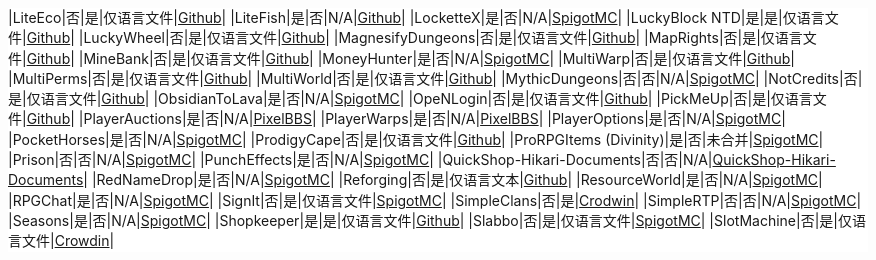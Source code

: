 |LiteEco|否|是|仅语言文件|[Github](https://github.com/EncryptSL/LiteEco/blob/main/src/main/resources/locale/zh_cn.yml)|
|LiteFish|是|否|N/A|[Github](https://github.com/Azlagor322/LiteFish/blob/main/lang/zh_CN.json)|
|LocketteX|是|否|N/A|[SpigotMC](https://www.spigotmc.org/resources/73184)|
|LuckyBlock NTD|是|是|仅语言文件|[Github](https://danirod12.github.io/ntd-wiki/docs/luckyblock/languages/)|
|LuckyWheel|否|是|仅语言文件|[Github](https://github.com/djessy5001/luckywheel/blob/main/src/main/resources/messages_zhcn.yml)|
|MagnesifyDungeons|否|是|仅语言文件|[Github](https://github.com/hacimertgokhan/MagnesifyDungeons/blob/master/src/main/resources/locale/locale_zhcn.yml)|
|MapRights|否|是|仅语言文件|[Github](https://github.com/Oscar0159/MapRights/blob/main/src/main/resources/lang/zh_CN.yml)|
|MineBank|否|是|仅语言文件|[Github](https://github.com/Guayand0/Minecraft-Plugin-MineBank/tree/main/Translations/ZHCN)|
|MoneyHunter|是|否|N/A|[SpigotMC](https://www.spigotmc.org/resources/moneyhunters-under-rework-earn-money-for-simple-tasks.22450/)|
|MultiWarp|否|是|仅语言文件|[Github](https://github.com/Dev7ex/MultiWarp/blob/main/multiwarp-bukkit/src/main/resources/language/zh_CN.json)|
|MultiPerms|否|是|仅语言文件|[Github](https://github.com/Dev7ex/MultiPerms/blob/main/multiperms-bukkit/src/main/resources/language/zh_CN.json)|
|MultiWorld|否|是|仅语言文件|[Github](https://github.com/Dev7ex/MultiWorld/blob/master/multiworld-bukkit/src/main/resources/language/zh_CN.json)|
|MythicDungeons|否|否|N/A|[SpigotMC](https://www.spigotmc.org/resources/%E2%AD%90-mythicdungeons-%E2%AD%90-make-epic-mmo-style-dungeons.102699/)|
|NotCredits|否|是|仅语言文件|[Github](https://github.com/NotMarra/NotCredits/blob/main/src/main/resources/lang/zhcn.yml)|
|ObsidianToLava|是|否|N/A|[SpigotMC](https://www.spigotmc.org/resources/obsidiantolava-1-8-1-21.118073/)|
|OpeNLogin|否|是|仅语言文件|[Github](https://github.com/nickuc/OpeNLogin/blob/master/openlogin-common/src/main/resources/com/nickuc/openlogin/config/lang/messages_cn.yml)|
|PickMeUp|否|是|仅语言文件|[Github](https://github.com/eldoriarpg/PickMeUp/blob/master/src/main/resources/messages_zh_CN.properties)|
|PlayerAuctions|是|否|N/A|[PixelBBS](https://www.pixelbbs.cn/forum.php?mod=viewthread&action=printable&tid=2462)|
|PlayerWarps|是|否|N/A|[PixelBBS](https://www.pixelbbs.cn/t-2511-1-1.html)|
|PlayerOptions|是|否|N/A|[SpigotMC](https://www.spigotmc.org/resources/player-options-1-8-8-1-20-x.32636/)|
|PocketHorses|是|否|N/A|[SpigotMC](https://www.spigotmc.org/resources/pockethorses-1-13-1-20-%E2%9C%A8create-your-own-horses%E2%9C%A8-in-game-editor-modelengine-mysql-and-more.111158/)|
|ProdigyCape|否|是|仅语言文件|[Github](https://github.com/corentingosselin/ProdigyCape/blob/main/Common/src/main/resources/languages/zh_CN.json)|
|ProRPGItems (Divinity)|是|否|未合并|[SpigotMC](https://www.spigotmc.org/resources/divinity-custom-item-generator-by-magemonkey-studio-formerly-prorpgitems.99713/)|
|Prison|否|否|N/A|[SpigotMC](https://www.spigotmc.org/resources/prison.1223/)|
|PunchEffects|是|否|N/A|[SpigotMC](https://www.spigotmc.org/resources/puncheffects-make-your-own-punchy-effects-35-effects-1-17-x-1-20-x.74951/)|
|QuickShop-Hikari-Documents|否|否|N/A|[QuickShop-Hikari-Documents](https://crowdin.com/project/quickshop-hikari-documents/zh-CN)|
|RedNameDrop|是|否|N/A|[SpigotMC](https://www.spigotmc.org/resources/rednamedrop.107394/)|
|Reforging|否|是|仅语言文本|[Github](https://github.com/areggalstyan/reforging/blob/master/src/main/resources/languages/zh-cn.json)|
|ResourceWorld|是|否|N/A|[SpigotMC](https://www.spigotmc.org/resources/%E2%9C%85-resource-world-%E2%9C%85-never-run-out-of-resources-must-have.75994/)|
|RPGChat|是|否|N/A|[SpigotMC](https://www.spigotmc.org/resources/rpgchat-1-8-1-21-4.87571/)|
|SignIt|否|是|仅语言文件|[SpigotMC](https://www.spigotmc.org/resources/signit.94720/)|
|SimpleClans|否|是|[Crodwin](https://crowdin.com/project/simpleclans/zh-CN)|
|SimpleRTP|否|否|N/A|[SpigotMC](https://www.spigotmc.org/resources/simplertp-1-19-1-21.61988/)|
|Seasons|是|否|N/A|[SpigotMC](https://www.spigotmc.org/resources/seasons.39298/)|
|Shopkeeper|是|是|仅语言文件|[Github](https://github.com/Shopkeepers/Language-Files/blob/v2.19.0/lang/language-zh_CN.yml)|
|Slabbo|否|是|仅语言文件|[SpigotMC](https://www.spigotmc.org/resources/slabbo-1-8-x-1-21-x.81368/)|
|SlotMachine|否|是|仅语言文件|[Crowdin](https://crowdin.com/project/slot-machine/zh-CN)|